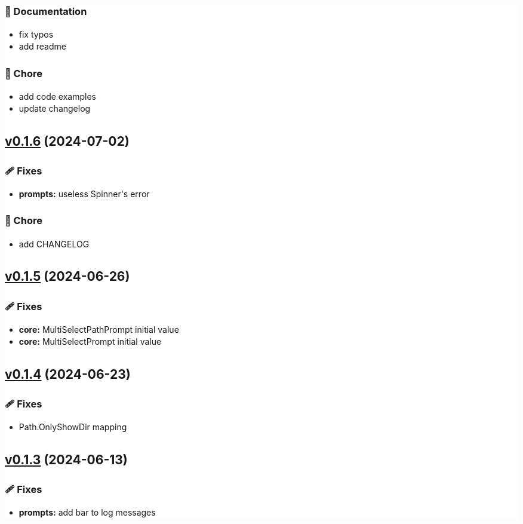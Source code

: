### 📖 Documentation

* fix typos
* add readme

### 🏡 Chore

* add code examples
* update changelog


<a name="v0.1.6"></a>
## [v0.1.6](https://github.com/Mist3rBru/go-clack/compare/v0.1.5...v0.1.6) (2024-07-02)

### 🩹 Fixes

* **prompts:** useless Spinner's error

### 🏡 Chore

* add CHANGELOG


<a name="v0.1.5"></a>
## [v0.1.5](https://github.com/Mist3rBru/go-clack/compare/v0.1.4...v0.1.5) (2024-06-26)

### 🩹 Fixes

* **core:** MultiSelectPathPrompt initial value
* **core:** MultiSelectPrompt initial value


<a name="v0.1.4"></a>
## [v0.1.4](https://github.com/Mist3rBru/go-clack/compare/v0.1.3...v0.1.4) (2024-06-23)

### 🩹 Fixes

* Path.OnlyShowDir mapping


<a name="v0.1.3"></a>
## [v0.1.3](https://github.com/Mist3rBru/go-clack/compare/v0.1.2...v0.1.3) (2024-06-13)

### 🩹 Fixes

* **prompts:** add bar to log messages

